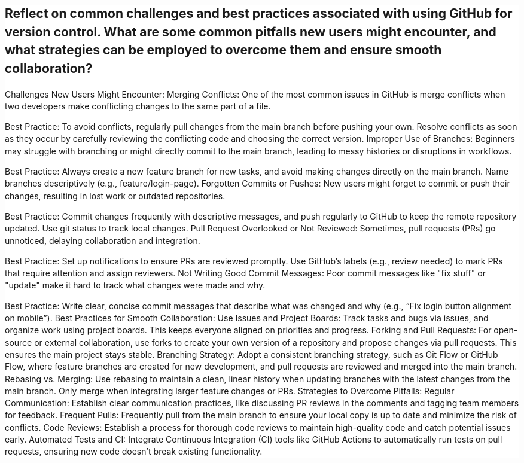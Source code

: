 ## Reflect on common challenges and best practices associated with using GitHub for version control. What are some common pitfalls new users might encounter, and what strategies can be employed to overcome them and ensure smooth collaboration?
Challenges New Users Might Encounter:
Merging Conflicts: One of the most common issues in GitHub is merge conflicts when two developers make conflicting changes to the same part of a file.

Best Practice: To avoid conflicts, regularly pull changes from the main branch before pushing your own. Resolve conflicts as soon as they occur by carefully reviewing the conflicting code and choosing the correct version.
Improper Use of Branches: Beginners may struggle with branching or might directly commit to the main branch, leading to messy histories or disruptions in workflows.

Best Practice: Always create a new feature branch for new tasks, and avoid making changes directly on the main branch. Name branches descriptively (e.g., feature/login-page).
Forgotten Commits or Pushes: New users might forget to commit or push their changes, resulting in lost work or outdated repositories.

Best Practice: Commit changes frequently with descriptive messages, and push regularly to GitHub to keep the remote repository updated. Use git status to track local changes.
Pull Request Overlooked or Not Reviewed: Sometimes, pull requests (PRs) go unnoticed, delaying collaboration and integration.

Best Practice: Set up notifications to ensure PRs are reviewed promptly. Use GitHub’s labels (e.g., review needed) to mark PRs that require attention and assign reviewers.
Not Writing Good Commit Messages: Poor commit messages like "fix stuff" or "update" make it hard to track what changes were made and why.

Best Practice: Write clear, concise commit messages that describe what was changed and why (e.g., “Fix login button alignment on mobile”).
Best Practices for Smooth Collaboration:
Use Issues and Project Boards: Track tasks and bugs via issues, and organize work using project boards. This keeps everyone aligned on priorities and progress.
Forking and Pull Requests: For open-source or external collaboration, use forks to create your own version of a repository and propose changes via pull requests. This ensures the main project stays stable.
Branching Strategy: Adopt a consistent branching strategy, such as Git Flow or GitHub Flow, where feature branches are created for new development, and pull requests are reviewed and merged into the main branch.
Rebasing vs. Merging: Use rebasing to maintain a clean, linear history when updating branches with the latest changes from the main branch. Only merge when integrating larger feature changes or PRs.
Strategies to Overcome Pitfalls:
Regular Communication: Establish clear communication practices, like discussing PR reviews in the comments and tagging team members for feedback.
Frequent Pulls: Frequently pull from the main branch to ensure your local copy is up to date and minimize the risk of conflicts.
Code Reviews: Establish a process for thorough code reviews to maintain high-quality code and catch potential issues early.
Automated Tests and CI: Integrate Continuous Integration (CI) tools like GitHub Actions to automatically run tests on pull requests, ensuring new code doesn’t break existing functionality.
